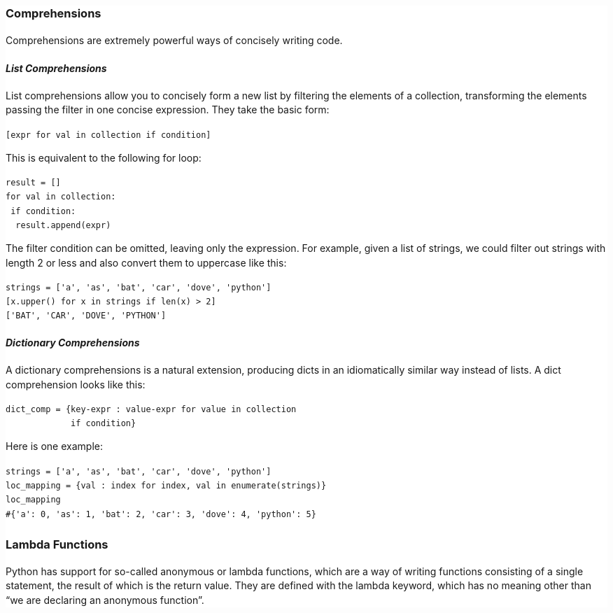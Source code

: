 ### Comprehensions

Comprehensions are extremely powerful ways of concisely writing code.  

#### _List Comprehensions_ 

List comprehensions allow you to concisely form a new list by filtering the elements of a collection, transforming
the elements passing the filter in one concise expression. They take the basic form:

``[expr for val in collection if condition]``

This is equivalent to the following for loop:

```
result = []
for val in collection:
 if condition:
  result.append(expr)
```

The filter condition can be omitted, leaving only the expression. For example, given a
list of strings, we could filter out strings with length 2 or less and also convert them to
uppercase like this:

```
strings = ['a', 'as', 'bat', 'car', 'dove', 'python']
[x.upper() for x in strings if len(x) > 2]
['BAT', 'CAR', 'DOVE', 'PYTHON']

```


#### _Dictionary Comprehensions_ 

A dictionary comprehensions is a natural extension, producing dicts in an
idiomatically similar way instead of lists. A dict comprehension looks like this:

```
dict_comp = {key-expr : value-expr for value in collection
             if condition}
```

Here is one example:

```
strings = ['a', 'as', 'bat', 'car', 'dove', 'python']
loc_mapping = {val : index for index, val in enumerate(strings)}
loc_mapping
#{'a': 0, 'as': 1, 'bat': 2, 'car': 3, 'dove': 4, 'python': 5}
```

### Lambda Functions

Python has support for so-called anonymous or lambda functions, which are a way of
writing functions consisting of a single statement, the result of which is the return
value. They are defined with the lambda keyword, which has no meaning other than
“we are declaring an anonymous function”.  
